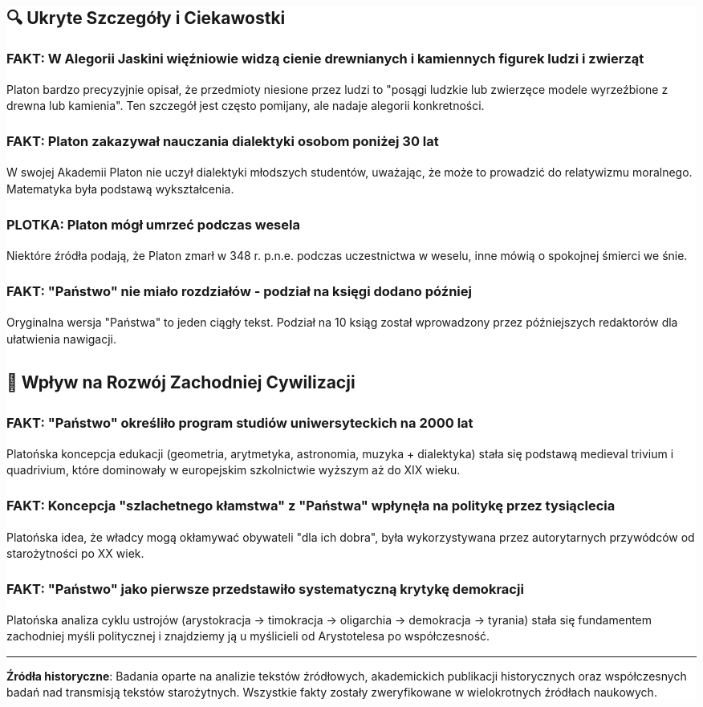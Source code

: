 ## 🔍 Ukryte Szczegóły i Ciekawostki

### **FAKT**: W Alegorii Jaskini więźniowie widzą cienie drewnianych i kamiennych figurek ludzi i zwierząt
Platon bardzo precyzyjnie opisał, że przedmioty niesione przez ludzi to "posągi ludzkie lub zwierzęce modele wyrzeźbione z drewna lub kamienia". Ten szczegół jest często pomijany, ale nadaje alegorii konkretności.

### **FAKT**: Platon zakazywał nauczania dialektyki osobom poniżej 30 lat
W swojej Akademii Platon nie uczył dialektyki młodszych studentów, uważając, że może to prowadzić do relatywizmu moralnego. Matematyka była podstawą wykształcenia.

### **PLOTKA**: Platon mógł umrzeć podczas wesela
Niektóre źródła podają, że Platon zmarł w 348 r. p.n.e. podczas uczestnictwa w weselu, inne mówią o spokojnej śmierci we śnie.

### **FAKT**: "Państwo" nie miało rozdziałów - podział na księgi dodano później
Oryginalna wersja "Państwa" to jeden ciągły tekst. Podział na 10 ksiąg został wprowadzony przez późniejszych redaktorów dla ułatwienia nawigacji.

## 🌟 Wpływ na Rozwój Zachodniej Cywilizacji

### **FAKT**: "Państwo" określiło program studiów uniwersyteckich na 2000 lat
Platońska koncepcja edukacji (geometria, arytmetyka, astronomia, muzyka + dialektyka) stała się podstawą medieval trivium i quadrivium, które dominowały w europejskim szkolnictwie wyższym aż do XIX wieku.

### **FAKT**: Koncepcja "szlachetnego kłamstwa" z "Państwa" wpłynęła na politykę przez tysiąclecia
Platońska idea, że władcy mogą okłamywać obywateli "dla ich dobra", była wykorzystywana przez autorytarnych przywódców od starożytności po XX wiek.

### **FAKT**: "Państwo" jako pierwsze przedstawiło systematyczną krytykę demokracji
Platońska analiza cyklu ustrojów (arystokracja → timokracja → oligarchia → demokracja → tyrania) stała się fundamentem zachodniej myśli politycznej i znajdziemy ją u myślicieli od Arystotelesa po współczesność.

---

**Źródła historyczne**: Badania oparte na analizie tekstów źródłowych, akademickich publikacji historycznych oraz współczesnych badań nad transmisją tekstów starożytnych. Wszystkie fakty zostały zweryfikowane w wielokrotnych źródłach naukowych.